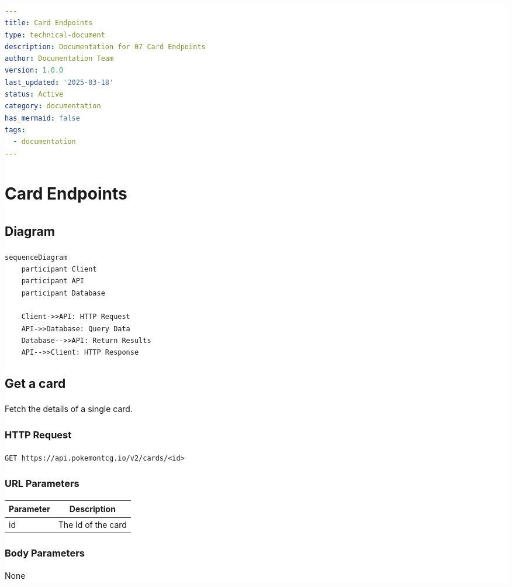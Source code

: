 ```yaml
---
title: Card Endpoints
type: technical-document
description: Documentation for 07 Card Endpoints
author: Documentation Team
version: 1.0.0
last_updated: '2025-03-18'
status: Active
category: documentation
has_mermaid: false
tags:
  - documentation
---
```


# Card Endpoints

## Diagram

```mermaid
sequenceDiagram
    participant Client
    participant API
    participant Database
    
    Client->>API: HTTP Request
    API->>Database: Query Data
    Database-->>API: Return Results
    API-->>Client: HTTP Response
```

## Get a card

Fetch the details of a single card.

### HTTP Request
```
GET https://api.pokemontcg.io/v2/cards/<id>
```

### URL Parameters
| Parameter | Description |
| --------- | ----------- |
| id | The Id of the card |

### Body Parameters
None
